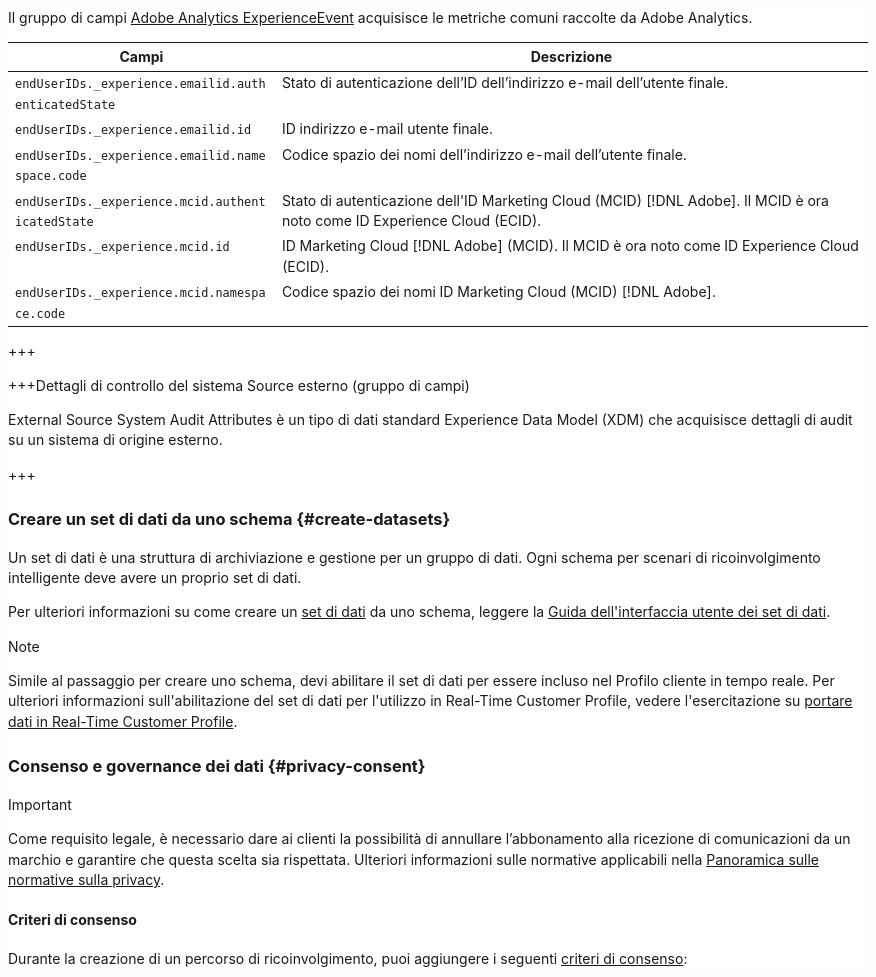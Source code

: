 Il gruppo di campi [Adobe Analytics ExperienceEvent](/help/xdm/field-groups/event/analytics-full-extension.md) acquisisce le metriche comuni raccolte da Adobe Analytics.

| Campi | Descrizione |
| --- | --- |
| `endUserIDs._experience.emailid.authenticatedState` | Stato di autenticazione dell’ID dell’indirizzo e-mail dell’utente finale. |
| `endUserIDs._experience.emailid.id` | ID indirizzo e-mail utente finale. |
| `endUserIDs._experience.emailid.namespace.code` | Codice spazio dei nomi dell’indirizzo e-mail dell’utente finale. |
| `endUserIDs._experience.mcid.authenticatedState` | Stato di autenticazione dell&#39;ID Marketing Cloud (MCID) [!DNL Adobe]. Il MCID è ora noto come ID Experience Cloud (ECID). |
| `endUserIDs._experience.mcid.id` | ID Marketing Cloud [!DNL Adobe] (MCID). Il MCID è ora noto come ID Experience Cloud (ECID). |
| `endUserIDs._experience.mcid.namespace.code` | Codice spazio dei nomi ID Marketing Cloud (MCID) [!DNL Adobe]. |

+++

+++Dettagli di controllo del sistema Source esterno (gruppo di campi)

External Source System Audit Attributes è un tipo di dati standard Experience Data Model (XDM) che acquisisce dettagli di audit su un sistema di origine esterno.

+++

### Creare un set di dati da uno schema {#create-datasets}

Un set di dati è una struttura di archiviazione e gestione per un gruppo di dati. Ogni schema per scenari di ricoinvolgimento intelligente deve avere un proprio set di dati.

Per ulteriori informazioni su come creare un [set di dati](/help/catalog/datasets/overview.md) da uno schema, leggere la [Guida dell&#39;interfaccia utente dei set di dati](/help/catalog/datasets/user-guide.md).

>[!NOTE]
>
>Simile al passaggio per creare uno schema, devi abilitare il set di dati per essere incluso nel Profilo cliente in tempo reale. Per ulteriori informazioni sull&#39;abilitazione del set di dati per l&#39;utilizzo in Real-Time Customer Profile, vedere l&#39;esercitazione su [portare dati in Real-Time Customer Profile](https://experienceleague.adobe.com/docs/platform-learn/tutorials/profiles/bring-data-into-the-real-time-customer-profile.html?lang=it).

### Consenso e governance dei dati {#privacy-consent}

>[!IMPORTANT]
>
>Come requisito legale, è necessario dare ai clienti la possibilità di annullare l’abbonamento alla ricezione di comunicazioni da un marchio e garantire che questa scelta sia rispettata. Ulteriori informazioni sulle normative applicabili nella [Panoramica sulle normative sulla privacy](https://experienceleague.adobe.com/docs/experience-platform/privacy/regulations/overview.html).

#### Criteri di consenso

Durante la creazione di un percorso di ricoinvolgimento, puoi aggiungere i seguenti [criteri di consenso](https://experienceleague.adobe.com/docs/platform-learn/data-collection/web-sdk/consent/overview.html):
